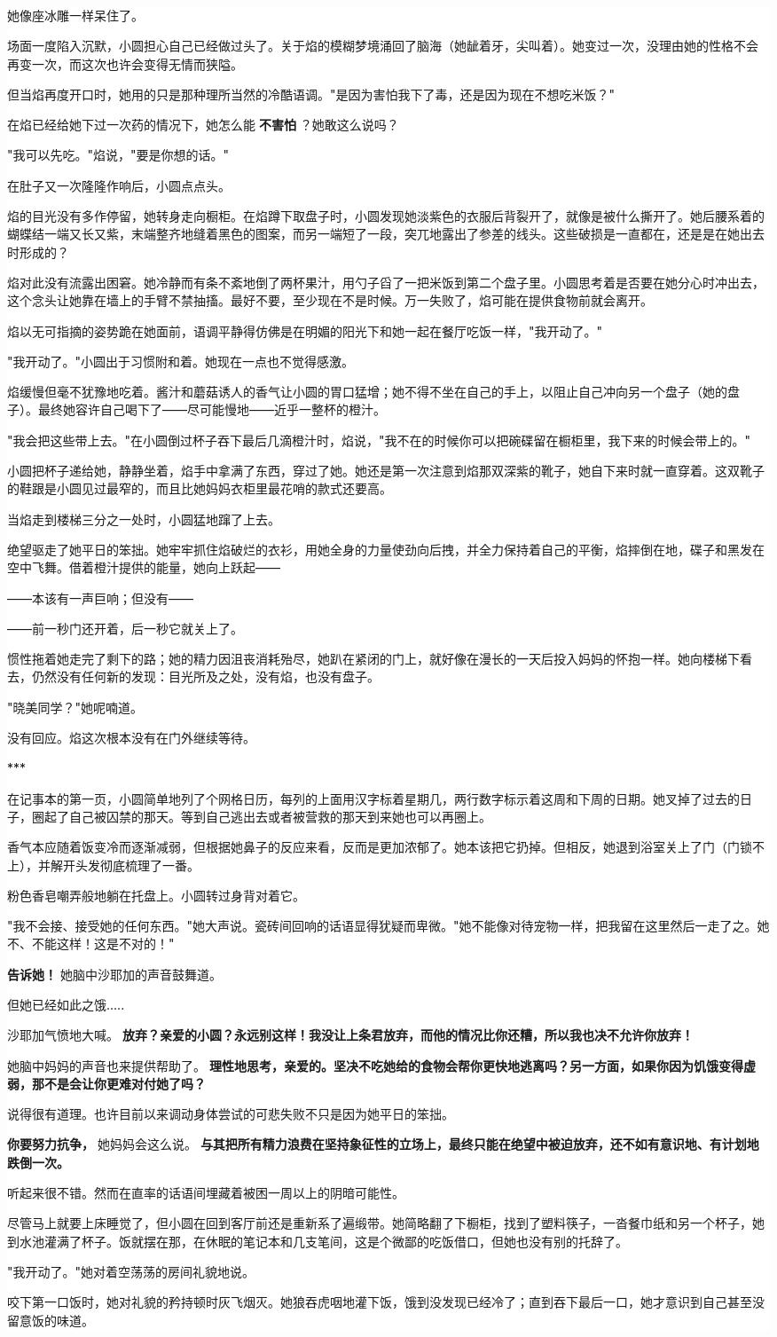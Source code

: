 她像座冰雕一样呆住了。

场面一度陷入沉默，小圆担心自己已经做过头了。关于焰的模糊梦境涌回了脑海（她龇着牙，尖叫着）。她变过一次，没理由她的性格不会再变一次，而这次也许会变得无情而狭隘。

但当焰再度开口时，她用的只是那种理所当然的冷酷语调。"是因为害怕我下了毒，还是因为现在不想吃米饭？"

在焰已经给她下过一次药的情况下，她怎么能 **不害怕** ？她敢这么说吗？

"我可以先吃。"焰说，"要是你想的话。"

在肚子又一次隆隆作响后，小圆点点头。

焰的目光没有多作停留，她转身走向橱柜。在焰蹲下取盘子时，小圆发现她淡紫色的衣服后背裂开了，就像是被什么撕开了。她后腰系着的蝴蝶结一端又长又紫，末端整齐地缝着黑色的图案，而另一端短了一段，突兀地露出了参差的线头。这些破损是一直都在，还是是在她出去时形成的？

焰对此没有流露出困窘。她冷静而有条不紊地倒了两杯果汁，用勺子舀了一把米饭到第二个盘子里。小圆思考着是否要在她分心时冲出去，这个念头让她靠在墙上的手臂不禁抽搐。最好不要，至少现在不是时候。万一失败了，焰可能在提供食物前就会离开。

焰以无可指摘的姿势跪在她面前，语调平静得仿佛是在明媚的阳光下和她一起在餐厅吃饭一样，"我开动了。"

"我开动了。"小圆出于习惯附和着。她现在一点也不觉得感激。

焰缓慢但毫不犹豫地吃着。酱汁和蘑菇诱人的香气让小圆的胃口猛增；她不得不坐在自己的手上，以阻止自己冲向另一个盘子（她的盘子）。最终她容许自己喝下了——尽可能慢地——近乎一整杯的橙汁。

"我会把这些带上去。"在小圆倒过杯子吞下最后几滴橙汁时，焰说，"我不在的时候你可以把碗碟留在橱柜里，我下来的时候会带上的。"

小圆把杯子递给她，静静坐着，焰手中拿满了东西，穿过了她。她还是第一次注意到焰那双深紫的靴子，她自下来时就一直穿着。这双靴子的鞋跟是小圆见过最窄的，而且比她妈妈衣柜里最花哨的款式还要高。

当焰走到楼梯三分之一处时，小圆猛地蹿了上去。

绝望驱走了她平日的笨拙。她牢牢抓住焰破烂的衣衫，用她全身的力量使劲向后拽，并全力保持着自己的平衡，焰摔倒在地，碟子和黑发在空中飞舞。借着橙汁提供的能量，她向上跃起——

——本该有一声巨响；但没有——

——前一秒门还开着，后一秒它就关上了。

惯性拖着她走完了剩下的路；她的精力因沮丧消耗殆尽，她趴在紧闭的门上，就好像在漫长的一天后投入妈妈的怀抱一样。她向楼梯下看去，仍然没有任何新的发现：目光所及之处，没有焰，也没有盘子。

"晓美同学？"她呢喃道。

 没有回应。焰这次根本没有在门外继续等待。

\*\*\*

在记事本的第一页，小圆简单地列了个网格日历，每列的上面用汉字标着星期几，两行数字标示着这周和下周的日期。她叉掉了过去的日子，圈起了自己被囚禁的那天。等到自己逃出去或者被营救的那天到来她也可以再圈上。

香气本应随着饭变冷而逐渐减弱，但根据她鼻子的反应来看，反而是更加浓郁了。她本该把它扔掉。但相反，她退到浴室关上了门（门锁不上），并解开头发彻底梳理了一番。

粉色香皂嘲弄般地躺在托盘上。小圆转过身背对着它。

"我不会接、接受她的任何东西。"她大声说。瓷砖间回响的话语显得犹疑而卑微。"她不能像对待宠物一样，把我留在这里然后一走了之。她不、不能这样！这是不对的！"

**告诉她！** 她脑中沙耶加的声音鼓舞道。

但她已经如此之饿…..

沙耶加气愤地大喊。 **放弃？亲爱的小圆？永远别这样！我没让上条君放弃，而他的情况比你还糟，所以我也决不允许你放弃！**

她脑中妈妈的声音也来提供帮助了。 **理性地思考，亲爱的。坚决不吃她给的食物会帮你更快地逃离吗？另一方面，如果你因为饥饿变得虚弱，那不是会让你更难对付她了吗？**

说得很有道理。也许目前以来调动身体尝试的可悲失败不只是因为她平日的笨拙。

**你要努力抗争，** 她妈妈会这么说。 **与其把所有精力浪费在坚持象征性的立场上，最终只能在绝望中被迫放弃，还不如有意识地、有计划地跌倒一次。**

听起来很不错。然而在直率的话语间埋藏着被困一周以上的阴暗可能性。

尽管马上就要上床睡觉了，但小圆在回到客厅前还是重新系了遍缎带。她简略翻了下橱柜，找到了塑料筷子，一沓餐巾纸和另一个杯子，她到水池灌满了杯子。饭就摆在那，在休眠的笔记本和几支笔间，这是个微鄙的吃饭借口，但她也没有别的托辞了。

"我开动了。"她对着空荡荡的房间礼貌地说。

咬下第一口饭时，她对礼貌的矜持顿时灰飞烟灭。她狼吞虎咽地灌下饭，饿到没发现已经冷了；直到吞下最后一口，她才意识到自己甚至没留意饭的味道。
